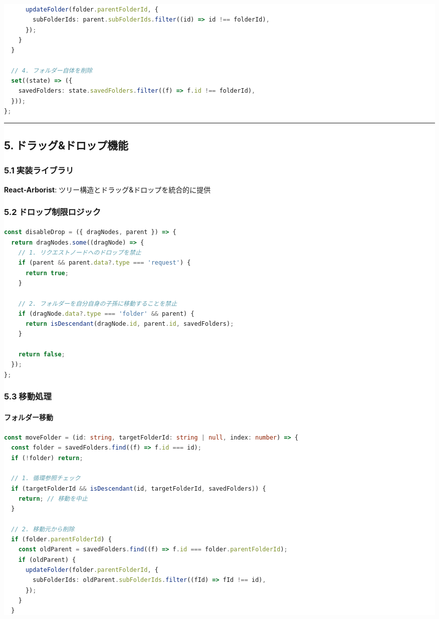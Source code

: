 ```typescript
      updateFolder(folder.parentFolderId, {
        subFolderIds: parent.subFolderIds.filter((id) => id !== folderId),
      });
    }
  }

  // 4. フォルダー自体を削除
  set((state) => ({
    savedFolders: state.savedFolders.filter((f) => f.id !== folderId),
  }));
};
```

---

## 5. ドラッグ&ドロップ機能

### 5.1 実装ライブラリ

**React-Arborist**: ツリー構造とドラッグ&ドロップを統合的に提供

### 5.2 ドロップ制限ロジック

```typescript
const disableDrop = ({ dragNodes, parent }) => {
  return dragNodes.some((dragNode) => {
    // 1. リクエストノードへのドロップを禁止
    if (parent && parent.data?.type === 'request') {
      return true;
    }

    // 2. フォルダーを自分自身の子孫に移動することを禁止
    if (dragNode.data?.type === 'folder' && parent) {
      return isDescendant(dragNode.id, parent.id, savedFolders);
    }

    return false;
  });
};
```

### 5.3 移動処理

#### フォルダー移動

```typescript
const moveFolder = (id: string, targetFolderId: string | null, index: number) => {
  const folder = savedFolders.find((f) => f.id === id);
  if (!folder) return;

  // 1. 循環参照チェック
  if (targetFolderId && isDescendant(id, targetFolderId, savedFolders)) {
    return; // 移動を中止
  }

  // 2. 移動元から削除
  if (folder.parentFolderId) {
    const oldParent = savedFolders.find((f) => f.id === folder.parentFolderId);
    if (oldParent) {
      updateFolder(folder.parentFolderId, {
        subFolderIds: oldParent.subFolderIds.filter((fId) => fId !== id),
      });
    }
  }
```